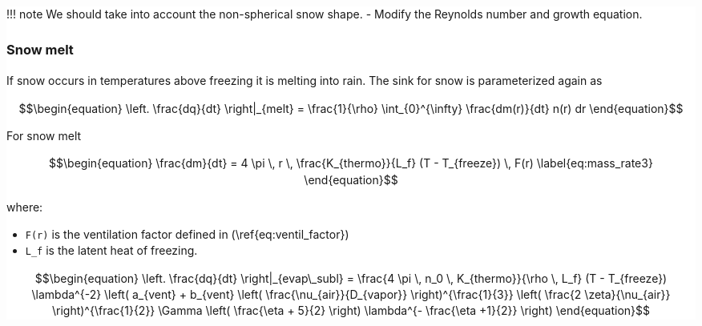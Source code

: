 !!! note
    We should take into account the non-spherical snow shape. - Modify the Reynolds number and growth equation.

### Snow melt

If snow occurs in temperatures above freezing it is melting into rain.
The sink for snow is parameterized again as
```math
\begin{equation}
  \left. \frac{dq}{dt} \right|_{melt} = \frac{1}{\rho} \int_{0}^{\infty} \frac{dm(r)}{dt} n(r) dr
\end{equation}
```
For snow melt
```math
\begin{equation}
  \frac{dm}{dt} = 4 \pi \, r \, \frac{K_{thermo}}{L_f} (T - T_{freeze}) \, F(r)
\label{eq:mass_rate3}
\end{equation}
```
where:
 - ``F(r)`` is the ventilation factor defined in (\ref{eq:ventil_factor})
 - ``L_f`` is the latent heat of freezing.

```math
\begin{equation}
\left. \frac{dq}{dt} \right|_{evap\_subl} =
    \frac{4 \pi \, n_0 \, K_{thermo}}{\rho \, L_f} (T - T_{freeze}) \lambda^{-2}
    \left(
       a_{vent} +
       b_{vent} \left( \frac{\nu_{air}}{D_{vapor}} \right)^{\frac{1}{3}}
         \left( \frac{2 \zeta}{\nu_{air}} \right)^{\frac{1}{2}}
         \Gamma \left( \frac{\eta + 5}{2} \right) \lambda^{- \frac{\eta +1}{2}}
    \right)
\end{equation}
```
